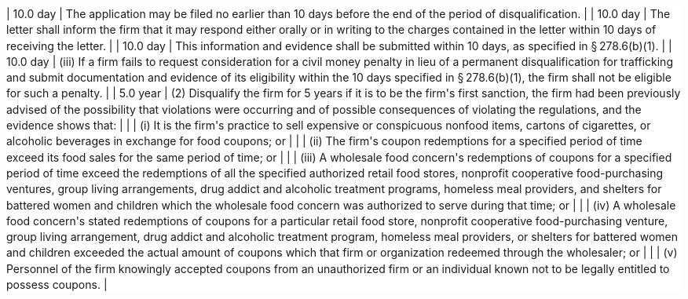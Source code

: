 | 10.0 day   | The application may be filed no earlier than 10 days before the end of the period of disqualification.                                                                                                                                                                                                                                                                                                                                                                                                                                                                       |
| 10.0 day   | The letter shall inform the firm that it may respond either orally or in writing to the charges contained in the letter within 10 days of receiving the letter.                                                                                                                                                                                                                                                                                                                                                                                                              |
| 10.0 day   | This information and evidence shall be submitted within 10 days, as specified in &#167;&#8201;278.6(b)(1).                                                                                                                                                                                                                                                                                                                                                                                                                                                                   |
| 10.0 day   | (iii) If a firm fails to request consideration for a civil money penalty in lieu of a permanent disqualification for trafficking and submit documentation and evidence of its eligibility within the 10 days specified in &#167;&#8201;278.6(b)(1), the firm shall not be eligible for such a penalty.                                                                                                                                                                                                                                                                       |
| 5.0 year   | (2) Disqualify the firm for 5 years if it is to be the firm's first sanction, the firm had been previously advised of the possibility that violations were occurring and of possible consequences of violating the regulations, and the evidence shows that:                                                                                                                                                                                                                                                                                                                 |
|            |               (i) It is the firm's practice to sell expensive or conspicuous nonfood items, cartons of cigarettes, or alcoholic beverages in exchange for food coupons; or                                                                                                                                                                                                                                                                                                                                                                                                   |
|            |               (ii) The firm's coupon redemptions for a specified period of time exceed its food sales for the same period of time; or                                                                                                                                                                                                                                                                                                                                                                                                                                        |
|            |               (iii) A wholesale food concern's redemptions of coupons for a specified period of time exceed the redemptions of all the specified authorized retail food stores, nonprofit cooperative food-purchasing ventures, group living arrangements, drug addict and alcoholic treatment programs, homeless meal providers, and shelters for battered women and children which the wholesale food concern was authorized to serve during that time; or                                                                                                                 |
|            |               (iv) A wholesale food concern's stated redemptions of coupons for a particular retail food store, nonprofit cooperative food-purchasing venture, group living arrangement, drug addict and alcoholic treatment program, homeless meal providers, or shelters for battered women and children exceeded the actual amount of coupons which that firm or organization redeemed through the wholesaler; or                                                                                                                                                         |
|            |               (v) Personnel of the firm knowingly accepted coupons from an unauthorized firm or an individual known not to be legally entitled to possess coupons.                                                                                                                                                                                                                                                                                                                                                                                                           |